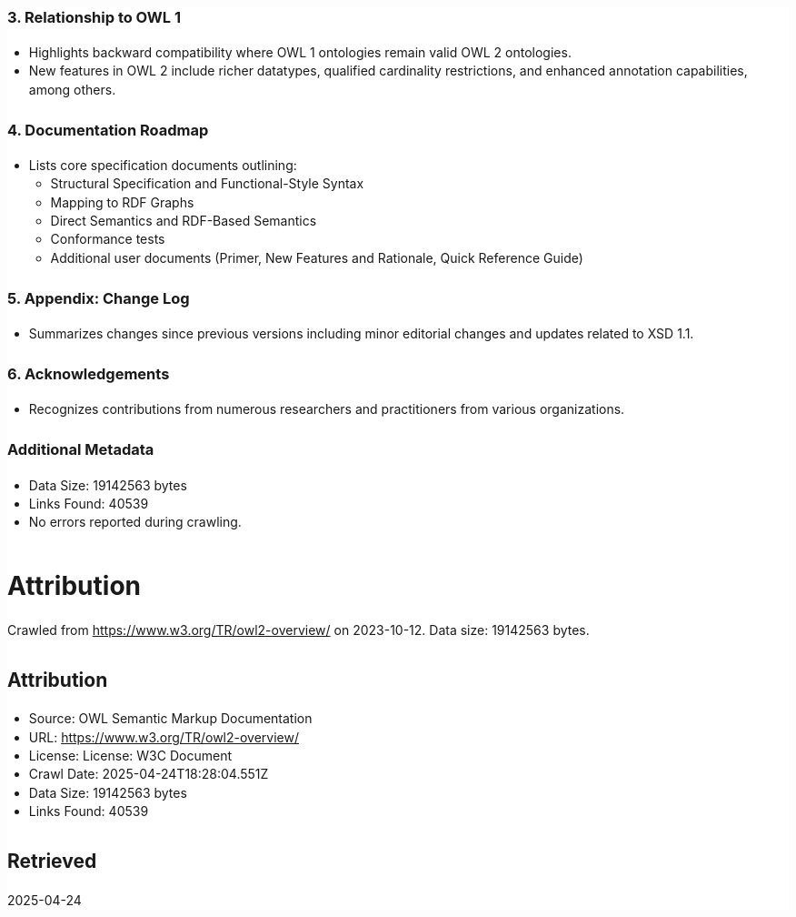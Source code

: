 ### 3. Relationship to OWL 1
- Highlights backward compatibility where OWL 1 ontologies remain valid OWL 2 ontologies.
- New features in OWL 2 include richer datatypes, qualified cardinality restrictions, and enhanced annotation capabilities, among others.

### 4. Documentation Roadmap
- Lists core specification documents outlining:
  - Structural Specification and Functional-Style Syntax
  - Mapping to RDF Graphs
  - Direct Semantics and RDF-Based Semantics
  - Conformance tests
  - Additional user documents (Primer, New Features and Rationale, Quick Reference Guide)

### 5. Appendix: Change Log
- Summarizes changes since previous versions including minor editorial changes and updates related to XSD 1.1.

### 6. Acknowledgements
- Recognizes contributions from numerous researchers and practitioners from various organizations.

### Additional Metadata
- Data Size: 19142563 bytes
- Links Found: 40539
- No errors reported during crawling.

# Attribution
Crawled from https://www.w3.org/TR/owl2-overview/ on 2023-10-12. Data size: 19142563 bytes.

## Attribution
- Source: OWL Semantic Markup Documentation
- URL: https://www.w3.org/TR/owl2-overview/
- License: License: W3C Document
- Crawl Date: 2025-04-24T18:28:04.551Z
- Data Size: 19142563 bytes
- Links Found: 40539

## Retrieved
2025-04-24
